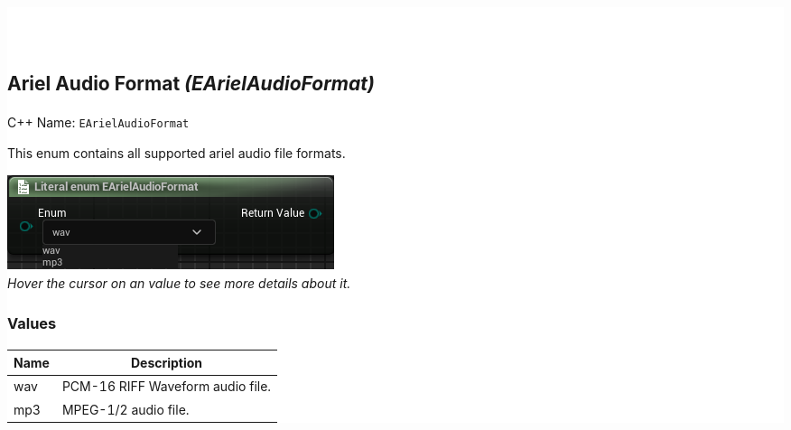 
<br/>
<br/>

## Ariel Audio Format *(EArielAudioFormat)*

C++ Name: `EArielAudioFormat`

This enum contains all supported ariel audio file formats.

![Ariel audio format make node](/res/ariel_audio_format.png)<br/>
*Hover the cursor on an value to see more details about it.*

### Values

| Name | Description |
| ---- | ----------- |
| wav  | PCM-16 RIFF Waveform audio file. |
| mp3  | MPEG-1/2 audio file. |